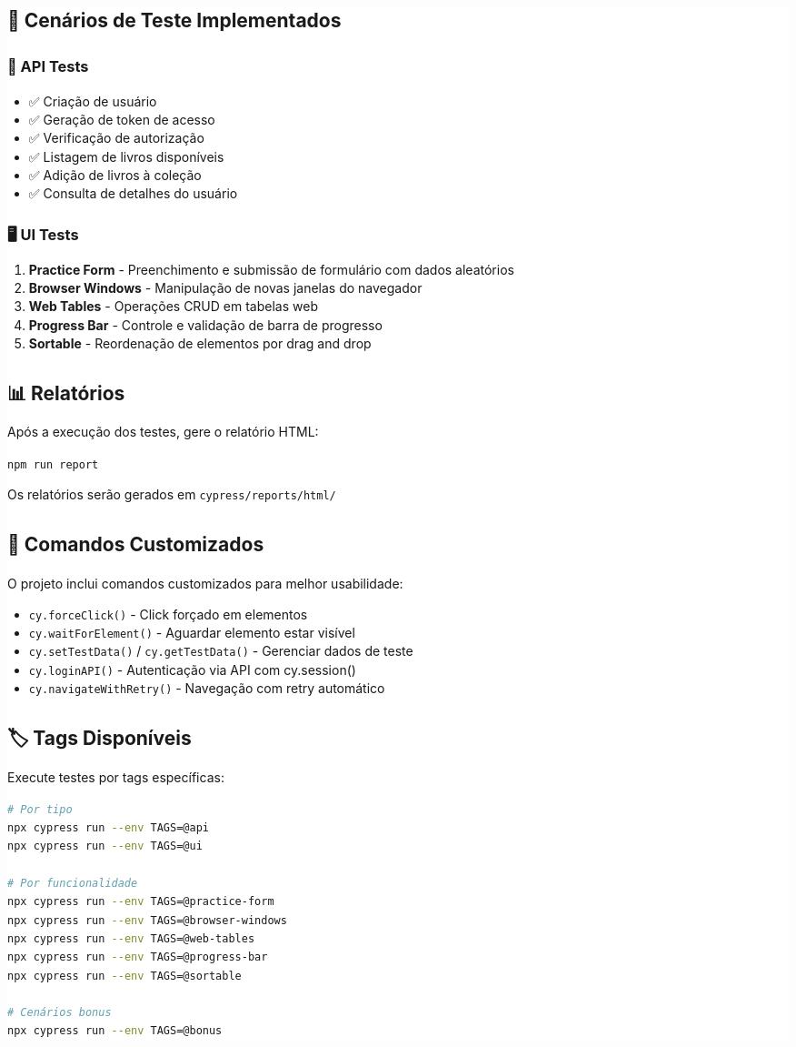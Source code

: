 ## 🧪 Cenários de Teste Implementados

### 📡 API Tests
- ✅ Criação de usuário
- ✅ Geração de token de acesso
- ✅ Verificação de autorização
- ✅ Listagem de livros disponíveis
- ✅ Adição de livros à coleção
- ✅ Consulta de detalhes do usuário

### 🖥️ UI Tests
1. **Practice Form** - Preenchimento e submissão de formulário com dados aleatórios
2. **Browser Windows** - Manipulação de novas janelas do navegador
3. **Web Tables** - Operações CRUD em tabelas web
4. **Progress Bar** - Controle e validação de barra de progresso
5. **Sortable** - Reordenação de elementos por drag and drop

## 📊 Relatórios

Após a execução dos testes, gere o relatório HTML:

```bash
npm run report
```

Os relatórios serão gerados em `cypress/reports/html/`

## 🔧 Comandos Customizados

O projeto inclui comandos customizados para melhor usabilidade:

- `cy.forceClick()` - Click forçado em elementos
- `cy.waitForElement()` - Aguardar elemento estar visível
- `cy.setTestData()` / `cy.getTestData()` - Gerenciar dados de teste
- `cy.loginAPI()` - Autenticação via API com cy.session()
- `cy.navigateWithRetry()` - Navegação com retry automático

## 🏷️ Tags Disponíveis

Execute testes por tags específicas:

```bash
# Por tipo
npx cypress run --env TAGS=@api
npx cypress run --env TAGS=@ui

# Por funcionalidade
npx cypress run --env TAGS=@practice-form
npx cypress run --env TAGS=@browser-windows
npx cypress run --env TAGS=@web-tables
npx cypress run --env TAGS=@progress-bar
npx cypress run --env TAGS=@sortable

# Cenários bonus
npx cypress run --env TAGS=@bonus
```
